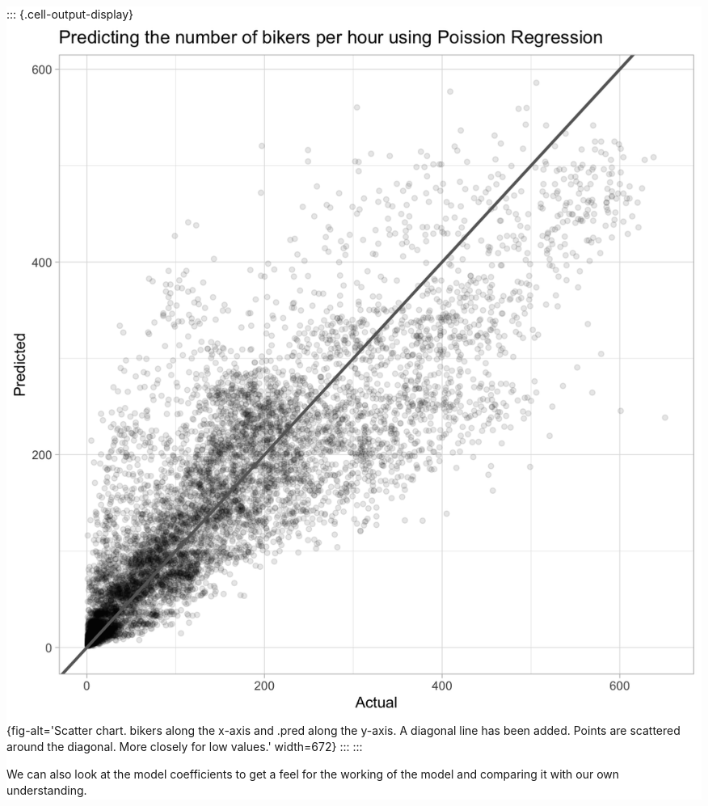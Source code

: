 ::: {.cell-output-display}
![](04-classification_files/figure-html/unnamed-chunk-45-1.png){fig-alt='Scatter chart. bikers along the x-axis and .pred along
the y-axis. A diagonal line has been added. Points are
scattered around the diagonal. More closely for low values.' width=672}
:::
:::


We can also look at the model coefficients to get a feel for the working of the model and comparing it with our own understanding.
